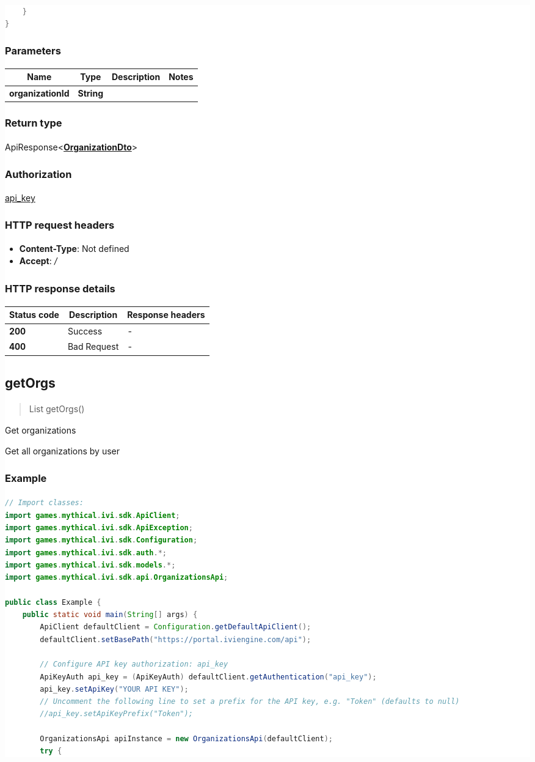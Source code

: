 ```java
    }
}
```

### Parameters


Name | Type | Description  | Notes
------------- | ------------- | ------------- | -------------
 **organizationId** | **String**|  |

### Return type

ApiResponse<[**OrganizationDto**](OrganizationDto.md)>


### Authorization

[api_key](../README.md#api_key)

### HTTP request headers

- **Content-Type**: Not defined
- **Accept**: */*

### HTTP response details
| Status code | Description | Response headers |
|-------------|-------------|------------------|
| **200** | Success |  -  |
| **400** | Bad Request |  -  |


## getOrgs

> List<OrganizationDto> getOrgs()

Get organizations

Get all organizations by user

### Example

```java
// Import classes:
import games.mythical.ivi.sdk.ApiClient;
import games.mythical.ivi.sdk.ApiException;
import games.mythical.ivi.sdk.Configuration;
import games.mythical.ivi.sdk.auth.*;
import games.mythical.ivi.sdk.models.*;
import games.mythical.ivi.sdk.api.OrganizationsApi;

public class Example {
    public static void main(String[] args) {
        ApiClient defaultClient = Configuration.getDefaultApiClient();
        defaultClient.setBasePath("https://portal.iviengine.com/api");
        
        // Configure API key authorization: api_key
        ApiKeyAuth api_key = (ApiKeyAuth) defaultClient.getAuthentication("api_key");
        api_key.setApiKey("YOUR API KEY");
        // Uncomment the following line to set a prefix for the API key, e.g. "Token" (defaults to null)
        //api_key.setApiKeyPrefix("Token");

        OrganizationsApi apiInstance = new OrganizationsApi(defaultClient);
        try {
```